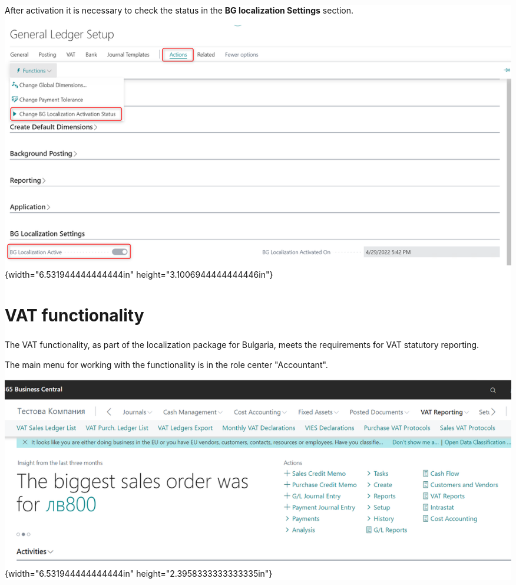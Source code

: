 After activation it is necessary to check the status in the **BG
localization Settings** section.

![](.\/media/image1.png){width="6.531944444444444in"
height="3.1006944444444446in"}

# VAT functionality

The VAT functionality, as part of the localization package for Bulgaria,
meets the requirements for VAT statutory reporting.

The main menu for working with the functionality is in the role center
"Accountant".

![](.\/media/image2.png){width="6.531944444444444in"
height="2.3958333333333335in"}
